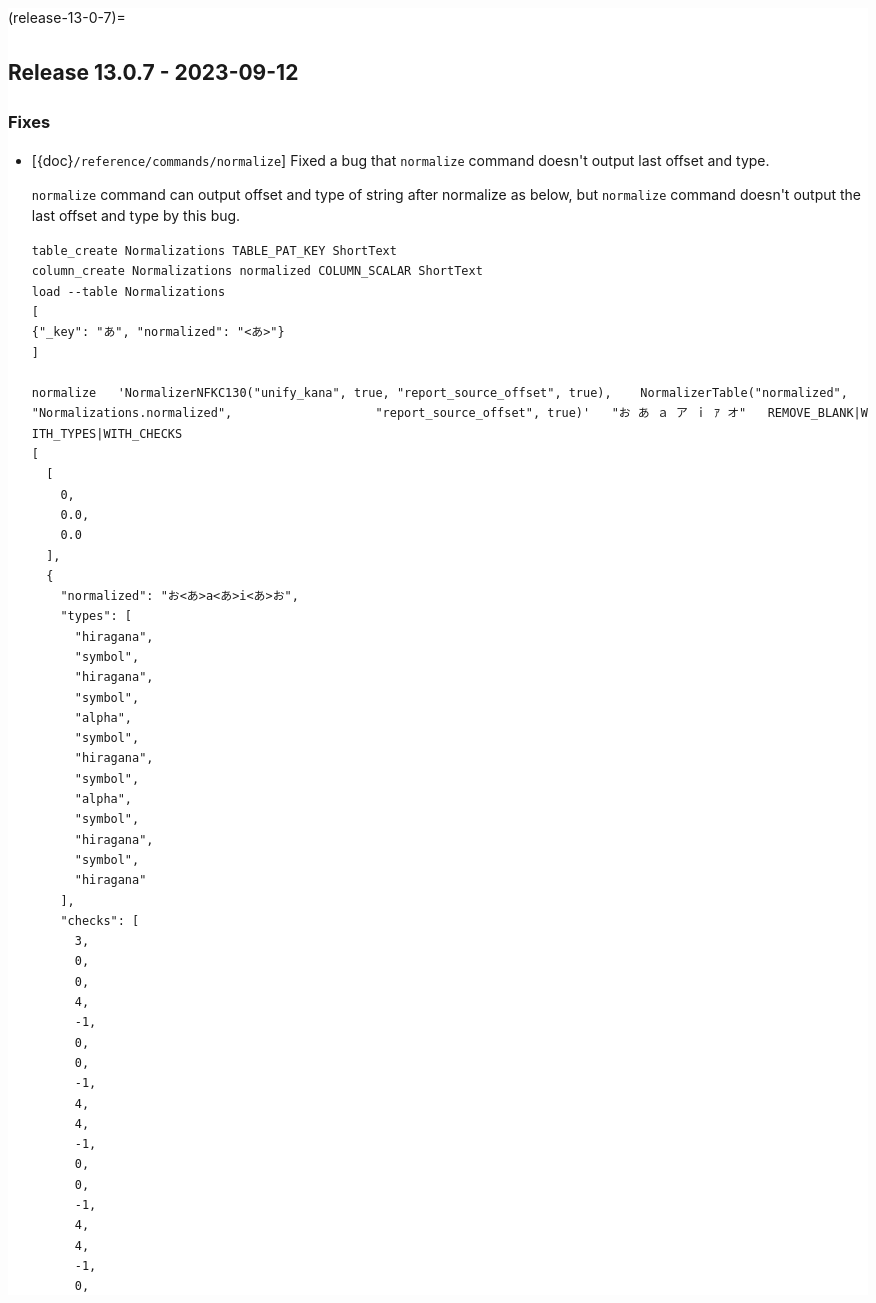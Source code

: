 (release-13-0-7)=
## Release 13.0.7 - 2023-09-12

### Fixes

* [{doc}`/reference/commands/normalize`] Fixed a bug that `normalize` command doesn't output last offset and type.

  `normalize` command can output offset and type of string after normalize as below, but `normalize` command doesn't output the last offset and type by this bug.

  ```
  table_create Normalizations TABLE_PAT_KEY ShortText
  column_create Normalizations normalized COLUMN_SCALAR ShortText
  load --table Normalizations
  [
  {"_key": "あ", "normalized": "<あ>"}
  ]

  normalize   'NormalizerNFKC130("unify_kana", true, "report_source_offset", true),    NormalizerTable("normalized", "Normalizations.normalized",                    "report_source_offset", true)'   "お あ ａ ア ｉ ｱ オ"   REMOVE_BLANK|WITH_TYPES|WITH_CHECKS
  [
    [
      0,
      0.0,
      0.0
    ],
    {
      "normalized": "お<あ>a<あ>i<あ>お",
      "types": [
        "hiragana",
        "symbol",
        "hiragana",
        "symbol",
        "alpha",
        "symbol",
        "hiragana",
        "symbol",
        "alpha",
        "symbol",
        "hiragana",
        "symbol",
        "hiragana"
      ],
      "checks": [
        3,
        0,
        0,
        4,
        -1,
        0,
        0,
        -1,
        4,
        4,
        -1,
        0,
        0,
        -1,
        4,
        4,
        -1,
        0,
  ```